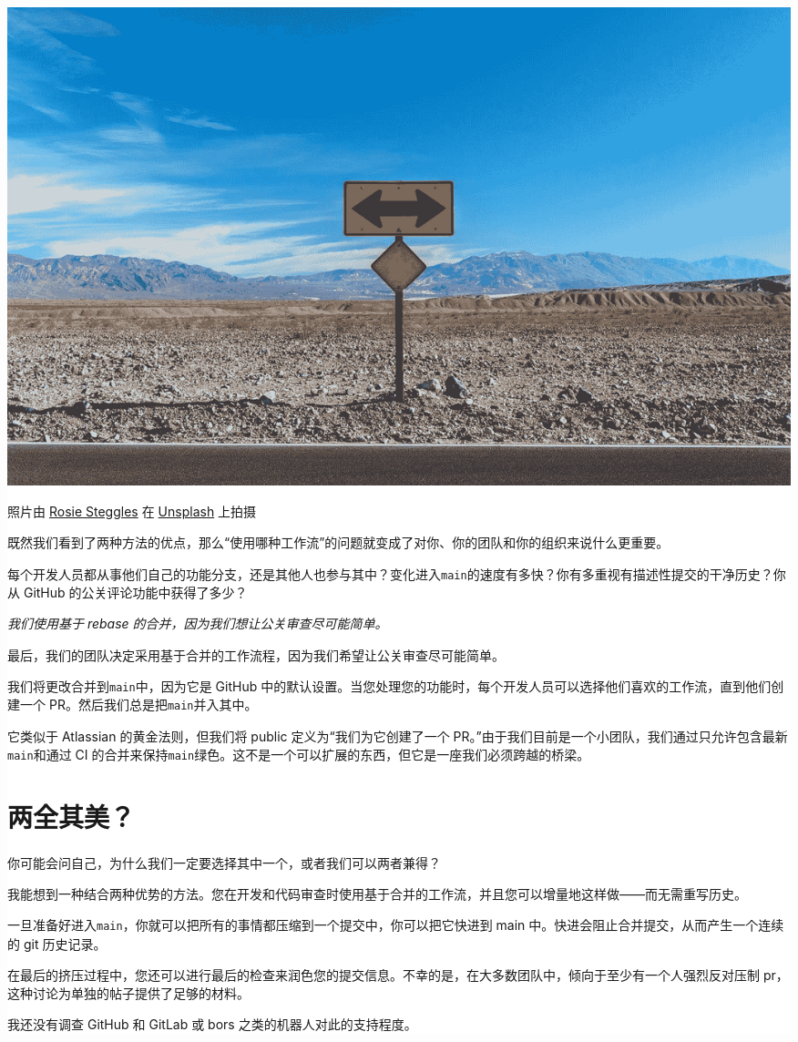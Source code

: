![](img/ca529fd700e9ea507965568fd580952f.png)

照片由 [Rosie Steggles](https://unsplash.com/@rosiefoto13?utm_source=medium&utm_medium=referral) 在 [Unsplash](https://unsplash.com?utm_source=medium&utm_medium=referral) 上拍摄

既然我们看到了两种方法的优点，那么“使用哪种工作流”的问题就变成了对你、你的团队和你的组织来说什么更重要。

每个开发人员都从事他们自己的功能分支，还是其他人也参与其中？变化进入`main`的速度有多快？你有多重视有描述性提交的干净历史？你从 GitHub 的公关评论功能中获得了多少？

*我们使用基于 rebase 的合并，因为我们想让公关审查尽可能简单。*

最后，我们的团队决定采用基于合并的工作流程，因为我们希望让公关审查尽可能简单。

我们将更改合并到`main`中，因为它是 GitHub 中的默认设置。当您处理您的功能时，每个开发人员可以选择他们喜欢的工作流，直到他们创建一个 PR。然后我们总是把`main`并入其中。

它类似于 Atlassian 的黄金法则，但我们将 public 定义为“我们为它创建了一个 PR。”由于我们目前是一个小团队，我们通过只允许包含最新`main`和通过 CI 的合并来保持`main`绿色。这不是一个可以扩展的东西，但它是一座我们必须跨越的桥梁。

# 两全其美？

你可能会问自己，为什么我们一定要选择其中一个，或者我们可以两者兼得？

我能想到一种结合两种优势的方法。您在开发和代码审查时使用基于合并的工作流，并且您可以增量地这样做——而无需重写历史。

一旦准备好进入`main`，你就可以把所有的事情都压缩到一个提交中，你可以把它快进到 main 中。快进会阻止合并提交，从而产生一个连续的 git 历史记录。

在最后的挤压过程中，您还可以进行最后的检查来润色您的提交信息。不幸的是，在大多数团队中，倾向于至少有一个人强烈反对压制 pr，这种讨论为单独的帖子提供了足够的材料。

我还没有调查 GitHub 和 GitLab 或 bors 之类的机器人对此的支持程度。
